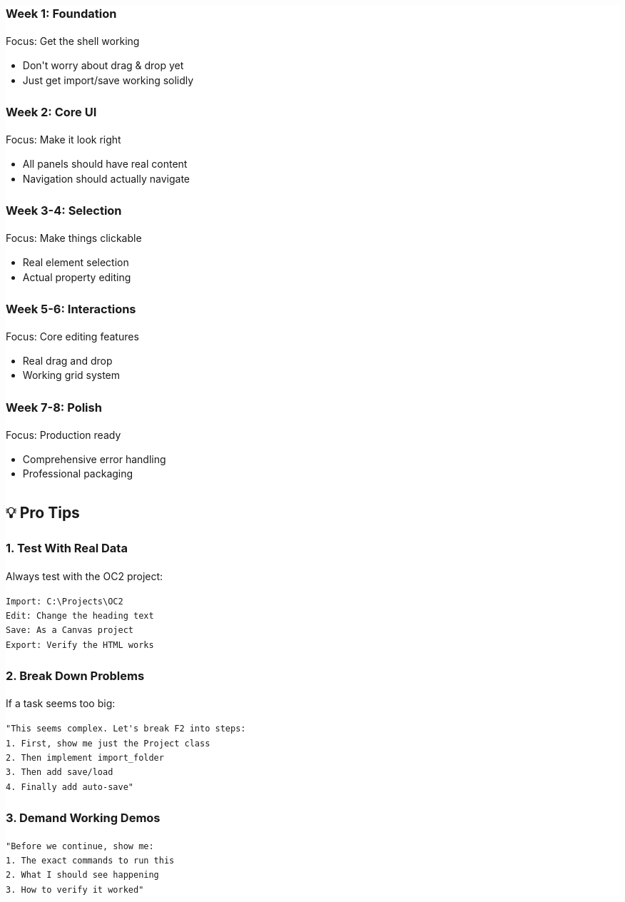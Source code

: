 ### Week 1: Foundation
Focus: Get the shell working
- Don't worry about drag & drop yet
- Just get import/save working solidly

### Week 2: Core UI  
Focus: Make it look right
- All panels should have real content
- Navigation should actually navigate

### Week 3-4: Selection
Focus: Make things clickable
- Real element selection
- Actual property editing

### Week 5-6: Interactions
Focus: Core editing features
- Real drag and drop
- Working grid system

### Week 7-8: Polish
Focus: Production ready
- Comprehensive error handling
- Professional packaging

## 💡 Pro Tips

### 1. Test With Real Data
Always test with the OC2 project:
```
Import: C:\Projects\OC2
Edit: Change the heading text
Save: As a Canvas project
Export: Verify the HTML works
```

### 2. Break Down Problems
If a task seems too big:
```
"This seems complex. Let's break F2 into steps:
1. First, show me just the Project class
2. Then implement import_folder
3. Then add save/load
4. Finally add auto-save"
```

### 3. Demand Working Demos
```
"Before we continue, show me:
1. The exact commands to run this
2. What I should see happening
3. How to verify it worked"
```
